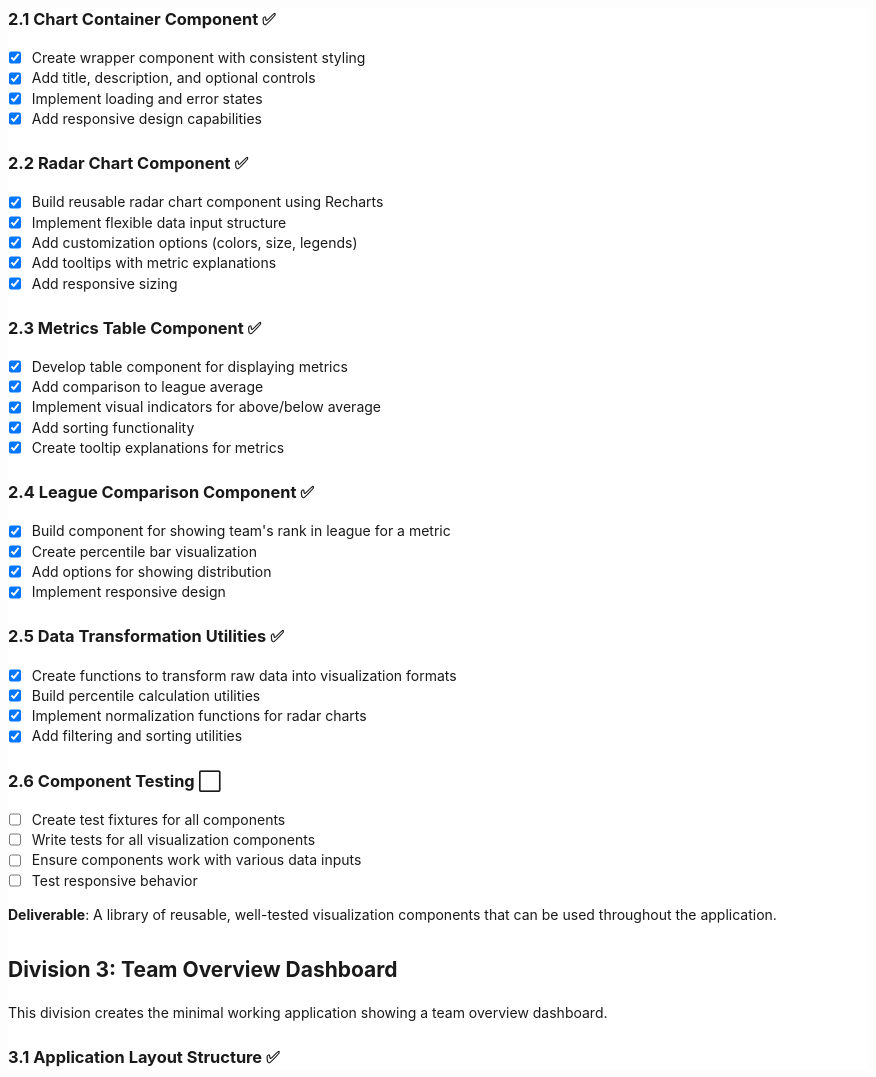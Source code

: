 ### 2.1 Chart Container Component ✅

- [x] Create wrapper component with consistent styling
- [x] Add title, description, and optional controls
- [x] Implement loading and error states
- [x] Add responsive design capabilities

### 2.2 Radar Chart Component ✅

- [x] Build reusable radar chart component using Recharts
- [x] Implement flexible data input structure
- [x] Add customization options (colors, size, legends)
- [x] Add tooltips with metric explanations
- [x] Add responsive sizing

### 2.3 Metrics Table Component ✅

- [x] Develop table component for displaying metrics
- [x] Add comparison to league average
- [x] Implement visual indicators for above/below average
- [x] Add sorting functionality
- [x] Create tooltip explanations for metrics

### 2.4 League Comparison Component ✅

- [x] Build component for showing team's rank in league for a metric
- [x] Create percentile bar visualization
- [x] Add options for showing distribution
- [x] Implement responsive design

### 2.5 Data Transformation Utilities ✅

- [x] Create functions to transform raw data into visualization formats
- [x] Build percentile calculation utilities
- [x] Implement normalization functions for radar charts
- [x] Add filtering and sorting utilities

### 2.6 Component Testing ⬜

- [ ] Create test fixtures for all components
- [ ] Write tests for all visualization components
- [ ] Ensure components work with various data inputs
- [ ] Test responsive behavior

**Deliverable**: A library of reusable, well-tested visualization components that can be used throughout the application.

## Division 3: Team Overview Dashboard

This division creates the minimal working application showing a team overview dashboard.

### 3.1 Application Layout Structure ✅
